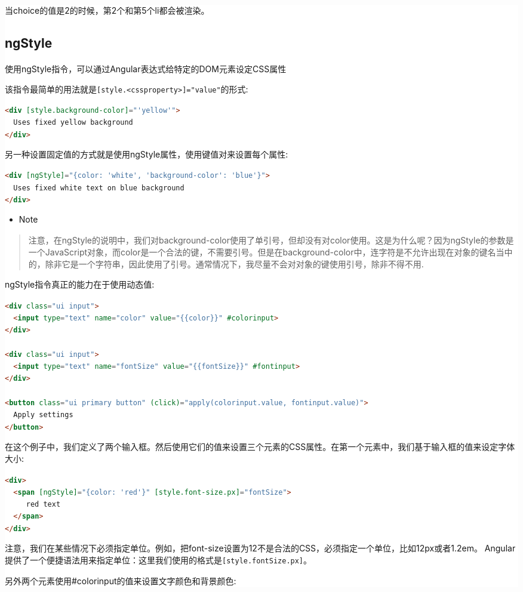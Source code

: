 当choice的值是2的时候，第2个和第5个li都会被渲染。

## ngStyle

使用ngStyle指令，可以通过Angular表达式给特定的DOM元素设定CSS属性

该指令最简单的用法就是`[style.<cssproperty>]="value"`的形式:

```html
<div [style.background-color]="'yellow'">
  Uses fixed yellow background
</div>
```

另一种设置固定值的方式就是使用ngStyle属性，使用键值对来设置每个属性:

```html
<div [ngStyle]="{color: 'white', 'background-color': 'blue'}">
  Uses fixed white text on blue background
</div>
```

- Note

> 注意，在ngStyle的说明中，我们对background-color使用了单引号，但却没有对color使用。这是为什么呢？因为ngStyle的参数是一个JavaScript对象，而color是一个合法的键，不需要引号。但是在background-color中，连字符是不允许出现在对象的键名当中的，除非它是一个字符串，因此使用了引号。通常情况下，我尽量不会对对象的键使用引号，除非不得不用.

ngStyle指令真正的能力在于使用动态值:

```html
<div class="ui input">
  <input type="text" name="color" value="{{color}}" #colorinput>
</div>

<div class="ui input">
  <input type="text" name="fontSize" value="{{fontSize}}" #fontinput>
</div>

<button class="ui primary button" (click)="apply(colorinput.value, fontinput.value)">
  Apply settings
</button>

```

在这个例子中，我们定义了两个输入框。然后使用它们的值来设置三个元素的CSS属性。在第一个元素中，我们基于输入框的值来设定字体大小:

```html
<div>
  <span [ngStyle]="{color: 'red'}" [style.font-size.px]="fontSize">
     red text
  </span>
</div>
```

注意，我们在某些情况下必须指定单位。例如，把font-size设置为12不是合法的CSS，必须指定一个单位，比如12px或者1.2em。 Angular提供了一个便捷语法用来指定单位：这里我们使用的格式是`[style.fontSize.px]`。

另外两个元素使用#colorinput的值来设置文字颜色和背景颜色:
